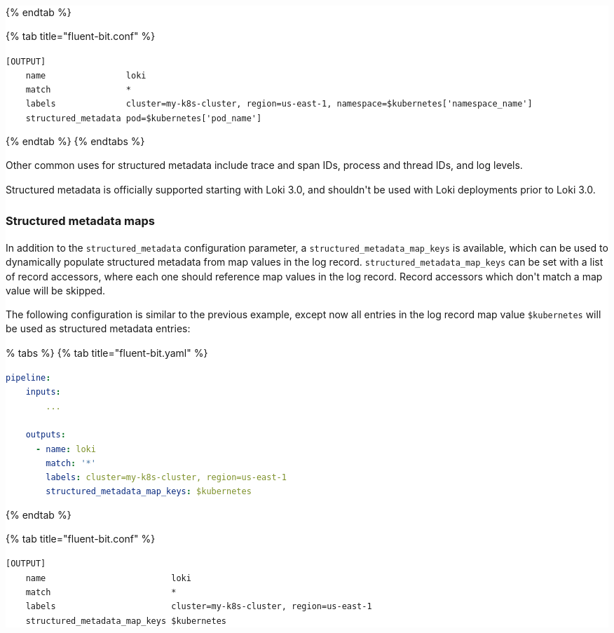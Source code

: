 {% endtab %}

{% tab title="fluent-bit.conf" %}

```text
[OUTPUT]
    name                loki
    match               *
    labels              cluster=my-k8s-cluster, region=us-east-1, namespace=$kubernetes['namespace_name']
    structured_metadata pod=$kubernetes['pod_name']
```

{% endtab %}
{% endtabs %}

Other common uses for structured metadata include trace and span IDs, process and thread IDs, and log levels.

Structured metadata is officially supported starting with Loki 3.0, and shouldn't be used
with Loki deployments prior to Loki 3.0.

### Structured metadata maps

In addition to the `structured_metadata` configuration parameter, a `structured_metadata_map_keys` is available, which can be used to dynamically populate structured metadata from map values in the log record. `structured_metadata_map_keys` can be set with a list of record accessors, where each one should reference map values in the log record. Record accessors which don't match a map value will be skipped.

The following configuration is similar to the previous example, except now all entries in the log record map value `$kubernetes` will be used as structured metadata entries:

% tabs %}
{% tab title="fluent-bit.yaml" %}

```yaml
pipeline:
    inputs:
        ...
          
    outputs:
      - name: loki
        match: '*'
        labels: cluster=my-k8s-cluster, region=us-east-1
        structured_metadata_map_keys: $kubernetes
```

{% endtab %}

{% tab title="fluent-bit.conf" %}

```text
[OUTPUT]
    name                         loki
    match                        *
    labels                       cluster=my-k8s-cluster, region=us-east-1
    structured_metadata_map_keys $kubernetes
```
